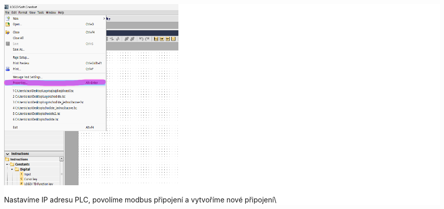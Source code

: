 <img src="images/logo/02.png" width=40%/>

Nastavíme IP adresu PLC, povolíme modbus připojení a vytvoříme nové připojení\